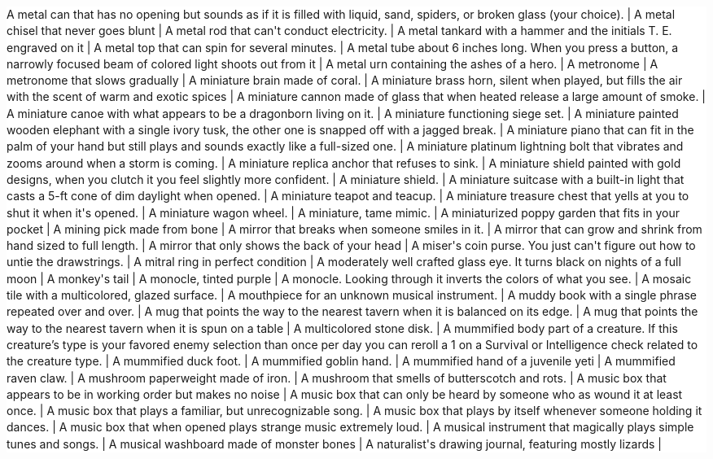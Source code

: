 A metal can that has no opening but sounds as if it is filled with liquid, sand, spiders, or broken glass (your choice). |
A metal chisel that never goes blunt |
A metal rod that can't conduct electricity. |
A metal tankard with a hammer and the initials T. E. engraved on it |
A metal top that can spin for several minutes. |
A metal tube about 6 inches long. When you press a button, a narrowly focused beam of colored light shoots out from it |
A metal urn containing the ashes of a hero. |
A metronome |
A metronome that slows gradually |
A miniature brain made of coral. |
A miniature brass horn, silent when played, but fills the air with the scent of warm and exotic spices |
A miniature cannon made of glass that when heated release a large amount of smoke. |
A miniature canoe with what appears to be a dragonborn living on it. |
A miniature functioning siege set. |
A miniature painted wooden elephant with a single ivory tusk, the other one is snapped off with a jagged break. |
A miniature piano that can fit in the palm of your hand but still plays and sounds exactly like a full-sized one. |
A miniature platinum lightning bolt that vibrates and zooms around when a storm is coming. |
A miniature replica anchor that refuses to sink. |
A miniature shield painted with gold designs, when you clutch it you feel slightly more confident. |
A miniature shield. |
A miniature suitcase with a built-in light that casts a 5-ft cone of dim daylight when opened. |
A miniature teapot and teacup. |
A miniature treasure chest that yells at you to shut it when it's opened. |
A miniature wagon wheel. |
A miniature, tame mimic. |
A miniaturized poppy garden that fits in your pocket |
A mining pick made from bone |
A mirror that breaks when someone smiles in it. |
A mirror that can grow and shrink from hand sized to full length. |
A mirror that only shows the back of your head |
A miser's coin purse. You just can't figure out how to untie the drawstrings. |
A mitral ring in perfect condition |
A moderately well crafted glass eye. It turns black on nights of a full moon |
A monkey's tail |
A monocle, tinted purple |
A monocle. Looking through it inverts the colors of what you see. |
A mosaic tile with a multicolored, glazed surface. |
A mouthpiece for an unknown musical instrument. |
A muddy book with a single phrase repeated over and over. |
A mug that points the way to the nearest tavern when it is balanced on its edge. |
A mug that points the way to the nearest tavern when it is spun on a table |
A multicolored stone disk. |
A mummified body part of a creature. If this creature’s type is your favored enemy selection than once per day you can reroll a 1 on a Survival or Intelligence check related to the creature type. |
A mummified duck foot. |
A mummified goblin hand. |
A mummified hand of a juvenile yeti |
A mummified raven claw. |
A mushroom paperweight made of iron. |
A mushroom that smells of butterscotch and rots. |
A music box that appears to be in working order but makes no noise |
A music box that can only be heard by someone who as wound it at least once. |
A music box that plays a familiar, but unrecognizable song. |
A music box that plays by itself whenever someone holding it dances. |
A music box that when opened plays strange music extremely loud. |
A musical instrument that magically plays simple tunes and songs. |
A musical washboard made of monster bones |
A naturalist's drawing journal, featuring mostly lizards |